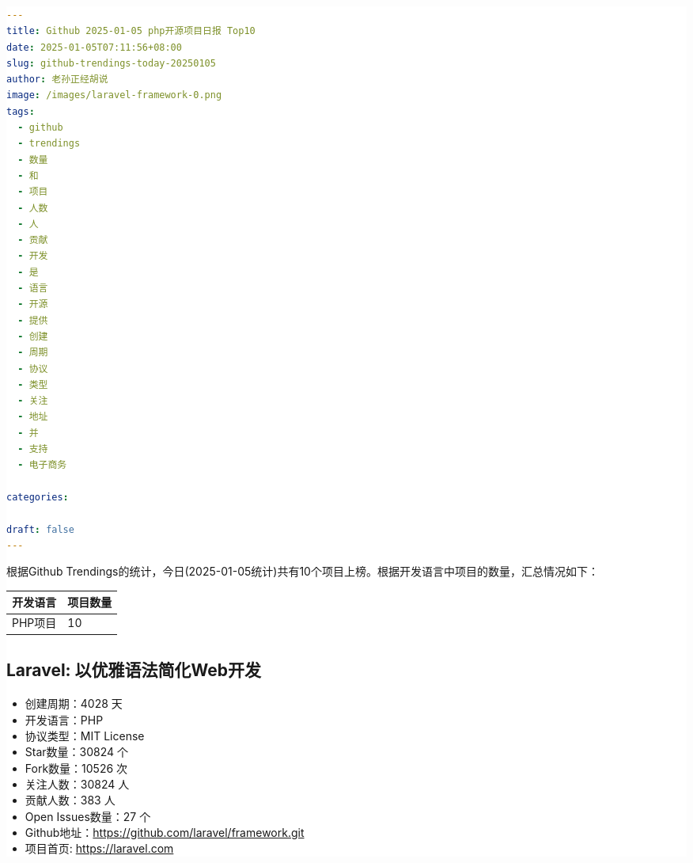 ```yaml
---
title: Github 2025-01-05 php开源项目日报 Top10
date: 2025-01-05T07:11:56+08:00
slug: github-trendings-today-20250105
author: 老孙正经胡说
image: /images/laravel-framework-0.png
tags:
  - github
  - trendings
  - 数量
  - 和
  - 项目
  - 人数
  - 人
  - 贡献
  - 开发
  - 是
  - 语言
  - 开源
  - 提供
  - 创建
  - 周期
  - 协议
  - 类型
  - 关注
  - 地址
  - 并
  - 支持
  - 电子商务

categories:

draft: false
---
```



根据Github Trendings的统计，今日(2025-01-05统计)共有10个项目上榜。根据开发语言中项目的数量，汇总情况如下：

| 开发语言 | 项目数量 |
|  ----  | ----  |
| PHP项目 | 10 |

## Laravel: 以优雅语法简化Web开发

* 创建周期：4028 天
* 开发语言：PHP
* 协议类型：MIT License
* Star数量：30824 个
* Fork数量：10526 次
* 关注人数：30824 人
* 贡献人数：383 人
* Open Issues数量：27 个
* Github地址：https://github.com/laravel/framework.git
* 项目首页: https://laravel.com
